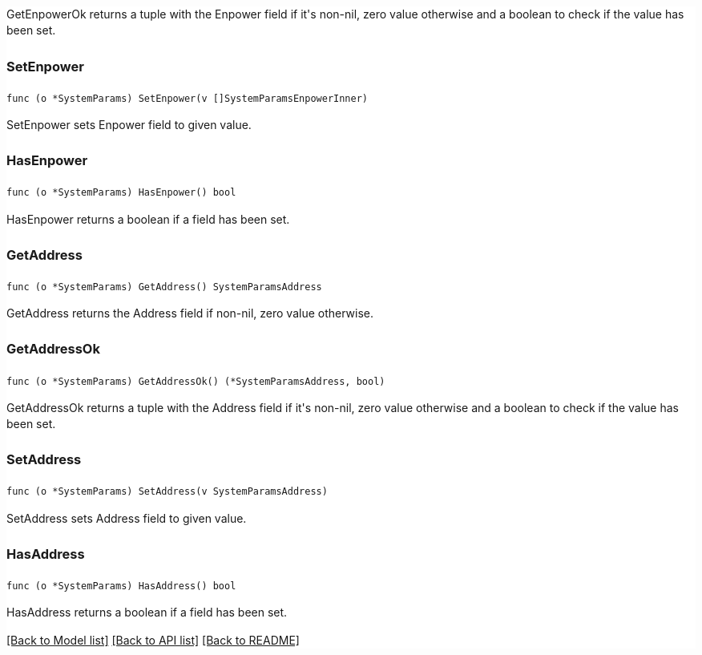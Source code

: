 GetEnpowerOk returns a tuple with the Enpower field if it's non-nil, zero value otherwise
and a boolean to check if the value has been set.

### SetEnpower

`func (o *SystemParams) SetEnpower(v []SystemParamsEnpowerInner)`

SetEnpower sets Enpower field to given value.

### HasEnpower

`func (o *SystemParams) HasEnpower() bool`

HasEnpower returns a boolean if a field has been set.

### GetAddress

`func (o *SystemParams) GetAddress() SystemParamsAddress`

GetAddress returns the Address field if non-nil, zero value otherwise.

### GetAddressOk

`func (o *SystemParams) GetAddressOk() (*SystemParamsAddress, bool)`

GetAddressOk returns a tuple with the Address field if it's non-nil, zero value otherwise
and a boolean to check if the value has been set.

### SetAddress

`func (o *SystemParams) SetAddress(v SystemParamsAddress)`

SetAddress sets Address field to given value.

### HasAddress

`func (o *SystemParams) HasAddress() bool`

HasAddress returns a boolean if a field has been set.


[[Back to Model list]](../README.md#documentation-for-models) [[Back to API list]](../README.md#documentation-for-api-endpoints) [[Back to README]](../README.md)


